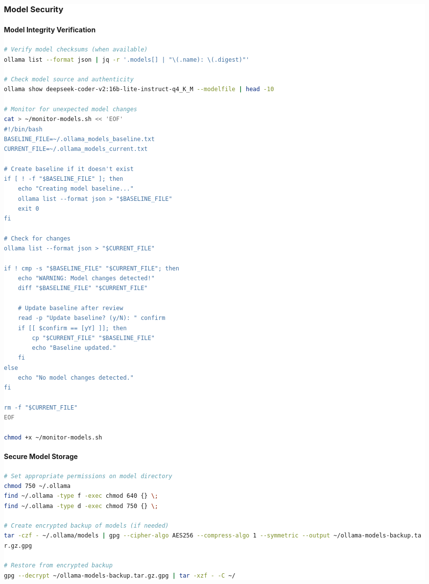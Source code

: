 ### Model Security

#### Model Integrity Verification

```bash
# Verify model checksums (when available)
ollama list --format json | jq -r '.models[] | "\(.name): \(.digest)"'

# Check model source and authenticity
ollama show deepseek-coder-v2:16b-lite-instruct-q4_K_M --modelfile | head -10

# Monitor for unexpected model changes
cat > ~/monitor-models.sh << 'EOF'
#!/bin/bash
BASELINE_FILE=~/.ollama_models_baseline.txt
CURRENT_FILE=~/.ollama_models_current.txt

# Create baseline if it doesn't exist
if [ ! -f "$BASELINE_FILE" ]; then
    echo "Creating model baseline..."
    ollama list --format json > "$BASELINE_FILE"
    exit 0
fi

# Check for changes
ollama list --format json > "$CURRENT_FILE"

if ! cmp -s "$BASELINE_FILE" "$CURRENT_FILE"; then
    echo "WARNING: Model changes detected!"
    diff "$BASELINE_FILE" "$CURRENT_FILE"
    
    # Update baseline after review
    read -p "Update baseline? (y/N): " confirm
    if [[ $confirm == [yY] ]]; then
        cp "$CURRENT_FILE" "$BASELINE_FILE"
        echo "Baseline updated."
    fi
else
    echo "No model changes detected."
fi

rm -f "$CURRENT_FILE"
EOF

chmod +x ~/monitor-models.sh
```

#### Secure Model Storage

```bash
# Set appropriate permissions on model directory
chmod 750 ~/.ollama
find ~/.ollama -type f -exec chmod 640 {} \;
find ~/.ollama -type d -exec chmod 750 {} \;

# Create encrypted backup of models (if needed)
tar -czf - ~/.ollama/models | gpg --cipher-algo AES256 --compress-algo 1 --symmetric --output ~/ollama-models-backup.tar.gz.gpg

# Restore from encrypted backup
gpg --decrypt ~/ollama-models-backup.tar.gz.gpg | tar -xzf - -C ~/
```
